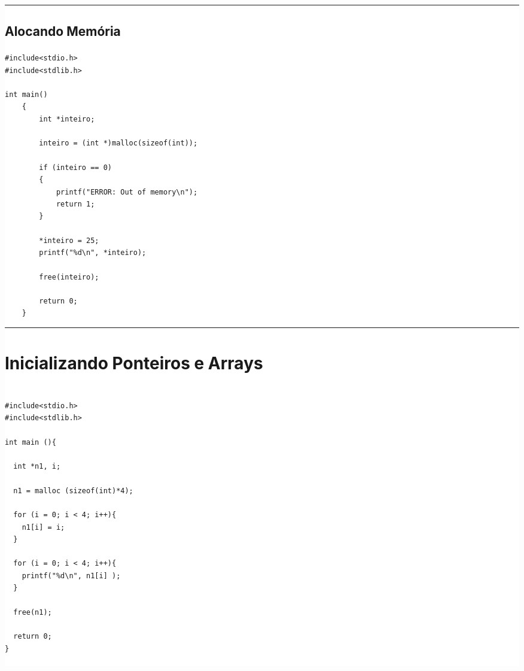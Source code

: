 



----

## Alocando Memória


```
#include<stdio.h>
#include<stdlib.h>

int main()
	{
		int *inteiro;

		inteiro = (int *)malloc(sizeof(int));

		if (inteiro == 0)
		{
			printf("ERROR: Out of memory\n");
			return 1;
		}

		*inteiro = 25;
		printf("%d\n", *inteiro);

		free(inteiro);

		return 0;
	}

```

----


# Inicializando Ponteiros e Arrays

```

#include<stdio.h>
#include<stdlib.h>

int main (){

  int *n1, i;

  n1 = malloc (sizeof(int)*4);

  for (i = 0; i < 4; i++){
    n1[i] = i;
  }

  for (i = 0; i < 4; i++){
    printf("%d\n", n1[i] );
  }

  free(n1);

  return 0;
}


```


[1]: https://diego91964.github.io/unipac/tecnicas-de-programacao-2017-2.html
[2]: https://github.com/diego91964/unipac/tree/master/disciplinas/tecnicas-de-programacao-2017-2
[3]: https://github.com/diego91964/tec-unipac/tree/master/tecnicas-unipac
